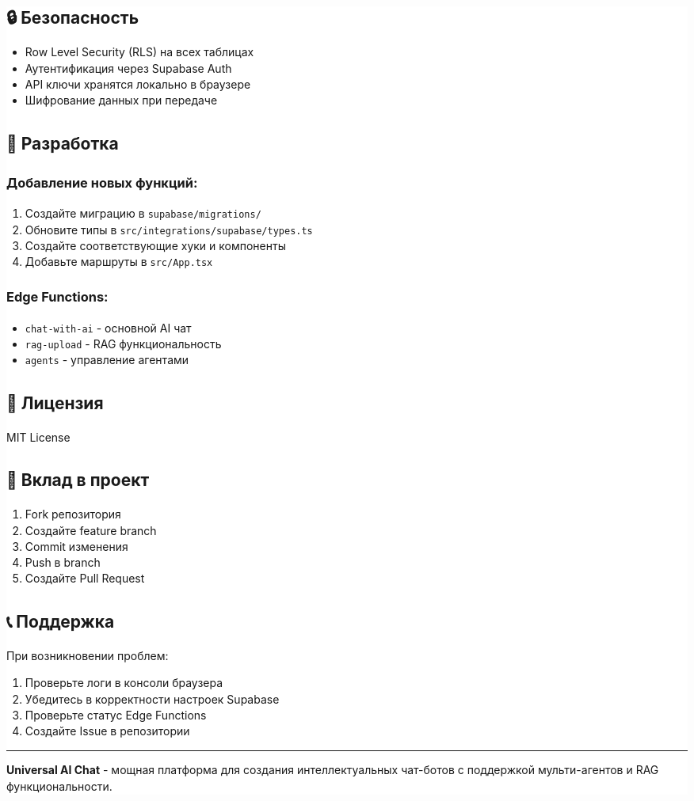 ## 🔒 Безопасность

- Row Level Security (RLS) на всех таблицах
- Аутентификация через Supabase Auth
- API ключи хранятся локально в браузере
- Шифрование данных при передаче

## 🚧 Разработка

### Добавление новых функций:
1. Создайте миграцию в `supabase/migrations/`
2. Обновите типы в `src/integrations/supabase/types.ts`
3. Создайте соответствующие хуки и компоненты
4. Добавьте маршруты в `src/App.tsx`

### Edge Functions:
- `chat-with-ai` - основной AI чат
- `rag-upload` - RAG функциональность
- `agents` - управление агентами

## 📝 Лицензия

MIT License

## 🤝 Вклад в проект

1. Fork репозитория
2. Создайте feature branch
3. Commit изменения
4. Push в branch
5. Создайте Pull Request

## 📞 Поддержка

При возникновении проблем:
1. Проверьте логи в консоли браузера
2. Убедитесь в корректности настроек Supabase
3. Проверьте статус Edge Functions
4. Создайте Issue в репозитории

---

**Universal AI Chat** - мощная платформа для создания интеллектуальных чат-ботов с поддержкой мульти-агентов и RAG функциональности.
